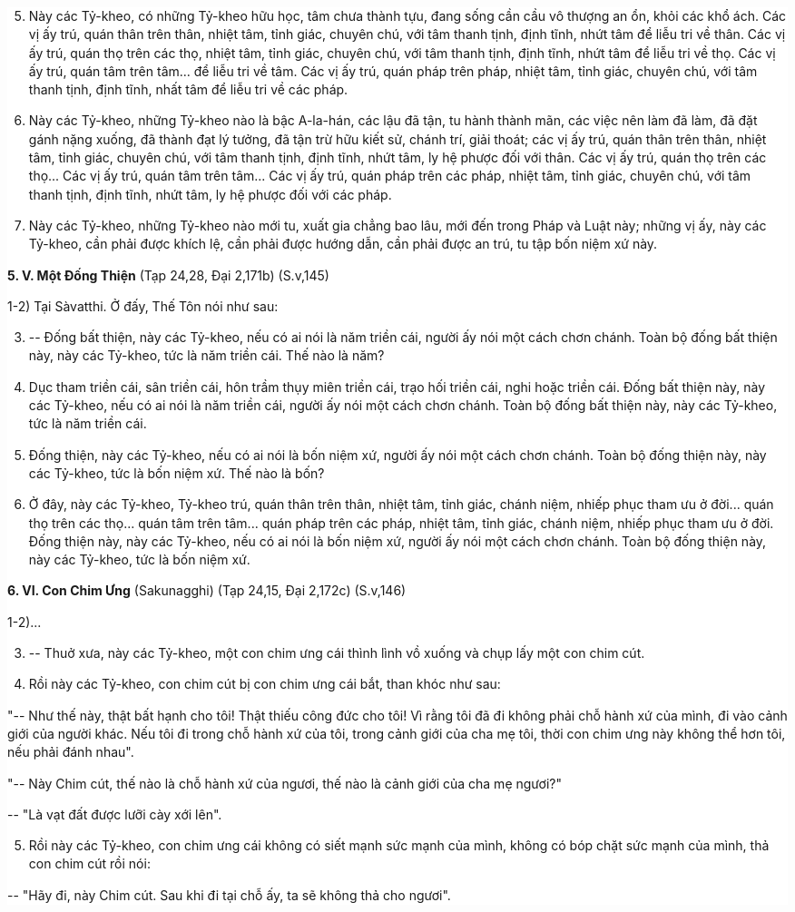 5) Này các Tỷ-kheo, có những Tỷ-kheo hữu học, tâm chưa thành tựu, đang sống cần cầu vô thượng an ổn, khỏi các khổ ách. Các vị ấy trú, quán thân trên thân, nhiệt tâm, tỉnh giác, chuyên chú, với tâm thanh tịnh, định tĩnh, nhứt tâm để liễu tri về thân. Các vị ấy trú, quán thọ trên các thọ, nhiệt tâm, tỉnh giác, chuyên chú, với tâm thanh tịnh, định tĩnh, nhứt tâm để liễu tri về thọ. Các vị ấy trú, quán tâm trên tâm... để liễu tri về tâm. Các vị ấy trú, quán pháp trên pháp, nhiệt tâm, tỉnh giác, chuyên chú, với tâm thanh tịnh, định tĩnh, nhất tâm để liễu tri về các pháp.

6) Này các Tỷ-kheo, những Tỷ-kheo nào là bậc A-la-hán, các lậu đã tận, tu hành thành mãn, các việc nên làm đã làm, đã đặt gánh nặng xuống, đã thành đạt lý tưởng, đã tận trừ hữu kiết sử, chánh trí, giải thoát; các vị ấy trú, quán thân trên thân, nhiệt tâm, tỉnh giác, chuyên chú, với tâm thanh tịnh, định tĩnh, nhứt tâm, ly hệ phược đối với thân. Các vị ấy trú, quán thọ trên các thọ... Các vị ấy trú, quán tâm trên tâm... Các vị ấy trú, quán pháp trên các pháp, nhiệt tâm, tỉnh giác, chuyên chú, với tâm thanh tịnh, định tĩnh, nhứt tâm, ly hệ phược đối với các pháp.

7) Này các Tỷ-kheo, những Tỷ-kheo nào mới tu, xuất gia chẳng bao lâu, mới đến trong Pháp và Luật này; những vị ấy, này các Tỷ-kheo, cần phải được khích lệ, cần phải được hướng dẫn, cần phải được an trú, tu tập bốn niệm xứ này.

**5. V. Một Ðống Thiện** (Tạp 24,28, Ðại 2,171b) (S.v,145)

1-2) Tại Sàvatthi. Ở đấy, Thế Tôn nói như sau:

3) -- Ðống bất thiện, này các Tỷ-kheo, nếu có ai nói là năm triền cái, người ấy nói một cách chơn chánh. Toàn bộ đống bất thiện này, này các Tỷ-kheo, tức là năm triền cái. Thế nào là năm?

4) Dục tham triền cái, sân triền cái, hôn trầm thụy miên triền cái, trạo hối triền cái, nghi hoặc triền cái. Ðống bất thiện này, này các Tỷ-kheo, nếu có ai nói là năm triền cái, người ấy nói một cách chơn chánh. Toàn bộ đống bất thiện này, này các Tỷ-kheo, tức là năm triền cái.

5) Ðống thiện, này các Tỷ-kheo, nếu có ai nói là bốn niệm xứ, người ấy nói một cách chơn chánh. Toàn bộ đống thiện này, này các Tỷ-kheo, tức là bốn niệm xứ. Thế nào là bốn?

6) Ở đây, này các Tỷ-kheo, Tỷ-kheo trú, quán thân trên thân, nhiệt tâm, tỉnh giác, chánh niệm, nhiếp phục tham ưu ở đời... quán thọ trên các thọ... quán tâm trên tâm... quán pháp trên các pháp, nhiệt tâm, tỉnh giác, chánh niệm, nhiếp phục tham ưu ở đời. Ðống thiện này, này các Tỷ-kheo, nếu có ai nói là bốn niệm xứ, người ấy nói một cách chơn chánh. Toàn bộ đống thiện này, này các Tỷ-kheo, tức là bốn niệm xứ.

**6. VI. Con Chim Ưng** (Sakunagghi) (Tạp 24,15, Ðại 2,172c) (S.v,146)

1-2)...

3) -- Thuở xưa, này các Tỷ-kheo, một con chim ưng cái thình lình vồ xuống và chụp lấy một con chim cút.

4) Rồi này các Tỷ-kheo, con chim cút bị con chim ưng cái bắt, than khóc như sau:

"-- Như thế này, thật bất hạnh cho tôi! Thật thiếu công đức cho tôi! Vì rằng tôi đã đi không phải chỗ hành xứ của mình, đi vào cảnh giới của người khác. Nếu tôi đi trong chỗ hành xứ của tôi, trong cảnh giới của cha mẹ tôi, thời con chim ưng này không thể hơn tôi, nếu phải đánh nhau".

"-- Này Chim cút, thế nào là chỗ hành xứ của ngươi, thế nào là cảnh giới của cha mẹ ngươi?"

-- "Là vạt đất được lưỡi cày xới lên".

5) Rồi này các Tỷ-kheo, con chim ưng cái không có siết mạnh sức mạnh của mình, không có bóp chặt sức mạnh của mình, thả con chim cút rồi nói:

-- "Hãy đi, này Chim cút. Sau khi đi tại chỗ ấy, ta sẽ không thả cho ngươi".
